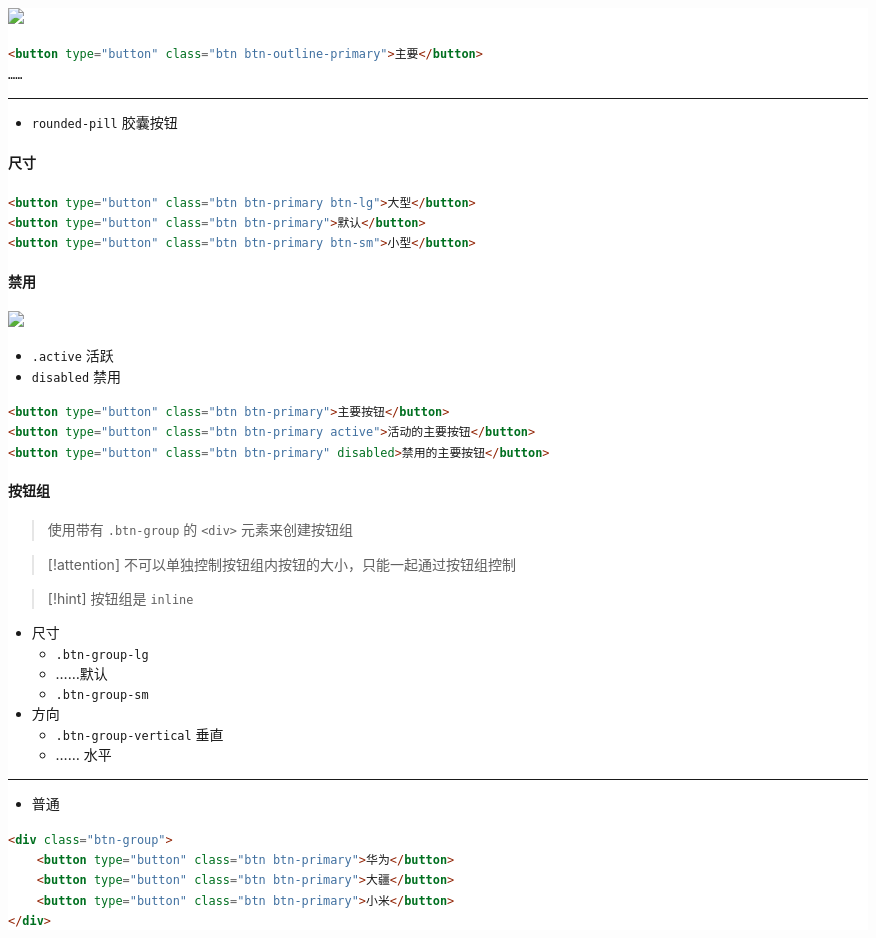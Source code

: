 ![](https://obsidian-1307744200.cos.ap-guangzhou.myqcloud.com/%E5%9B%BE%E7%89%87/202402161554945.png)

```html
<button type="button" class="btn btn-outline-primary">主要</button>
……
```

***

* `rounded-pill` 胶囊按钮

#### 尺寸

```html
<button type="button" class="btn btn-primary btn-lg">大型</button>
<button type="button" class="btn btn-primary">默认</button>
<button type="button" class="btn btn-primary btn-sm">小型</button>
```

#### 禁用

![](https://obsidian-1307744200.cos.ap-guangzhou.myqcloud.com/%E5%9B%BE%E7%89%87/202402161619053.png)

* `.active` 活跃
* `disabled` 禁用

```html
<button type="button" class="btn btn-primary">主要按钮</button>
<button type="button" class="btn btn-primary active">活动的主要按钮</button>
<button type="button" class="btn btn-primary" disabled>禁用的主要按钮</button>
```

#### 按钮组

> 使用带有 `.btn-group` 的 `<div>` 元素来创建按钮组

> \[!attention] 不可以单独控制按钮组内按钮的大小，只能一起通过按钮组控制

> \[!hint] 按钮组是 `inline`

* 尺寸
  * `.btn-group-lg`
  * ……默认
  * `.btn-group-sm`
* 方向
  * `.btn-group-vertical` 垂直
  * …… 水平

***

* 普通

```html
<div class="btn-group">
	<button type="button" class="btn btn-primary">华为</button>
	<button type="button" class="btn btn-primary">大疆</button>
	<button type="button" class="btn btn-primary">小米</button>
</div>
```
